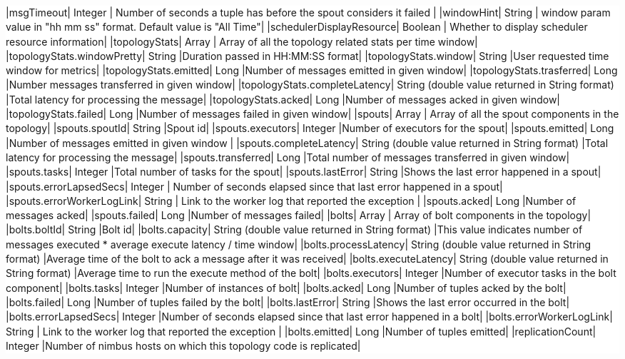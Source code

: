 |msgTimeout| Integer | Number of seconds a tuple has before the spout considers it failed |
|windowHint| String | window param value in "hh mm ss" format. Default value is "All Time"|
|schedulerDisplayResource| Boolean | Whether to display scheduler resource information|
|topologyStats| Array | Array of all the topology related stats per time window|
|topologyStats.windowPretty| String |Duration passed in HH:MM:SS format|
|topologyStats.window| String |User requested time window for metrics|
|topologyStats.emitted| Long |Number of messages emitted in given window|
|topologyStats.trasferred| Long |Number messages transferred in given window|
|topologyStats.completeLatency| String (double value returned in String format) |Total latency for processing the message|
|topologyStats.acked| Long |Number of messages acked in given window|
|topologyStats.failed| Long |Number of messages failed in given window|
|spouts| Array | Array of all the spout components in the topology|
|spouts.spoutId| String |Spout id|
|spouts.executors| Integer |Number of executors for the spout|
|spouts.emitted| Long |Number of messages emitted in given window |
|spouts.completeLatency| String (double value returned in String format) |Total latency for processing the message|
|spouts.transferred| Long |Total number of messages  transferred in given window|
|spouts.tasks| Integer |Total number of tasks for the spout|
|spouts.lastError| String |Shows the last error happened in a spout|
|spouts.errorLapsedSecs| Integer | Number of seconds elapsed since that last error happened in a spout|
|spouts.errorWorkerLogLink| String | Link to the worker log that reported the exception |
|spouts.acked| Long |Number of messages acked|
|spouts.failed| Long |Number of messages failed|
|bolts| Array | Array of bolt components in the topology|
|bolts.boltId| String |Bolt id|
|bolts.capacity| String (double value returned in String format) |This value indicates number of messages executed * average execute latency / time window|
|bolts.processLatency| String (double value returned in String format)  |Average time of the bolt to ack a message after it was received|
|bolts.executeLatency| String (double value returned in String format) |Average time to run the execute method of the bolt|
|bolts.executors| Integer |Number of executor tasks in the bolt component|
|bolts.tasks| Integer |Number of instances of bolt|
|bolts.acked| Long |Number of tuples acked by the bolt|
|bolts.failed| Long |Number of tuples failed by the bolt|
|bolts.lastError| String |Shows the last error occurred in the bolt|
|bolts.errorLapsedSecs| Integer |Number of seconds elapsed since that last error happened in a bolt|
|bolts.errorWorkerLogLink| String | Link to the worker log that reported the exception |
|bolts.emitted| Long |Number of tuples emitted|
|replicationCount| Integer |Number of nimbus hosts on which this topology code is replicated|
